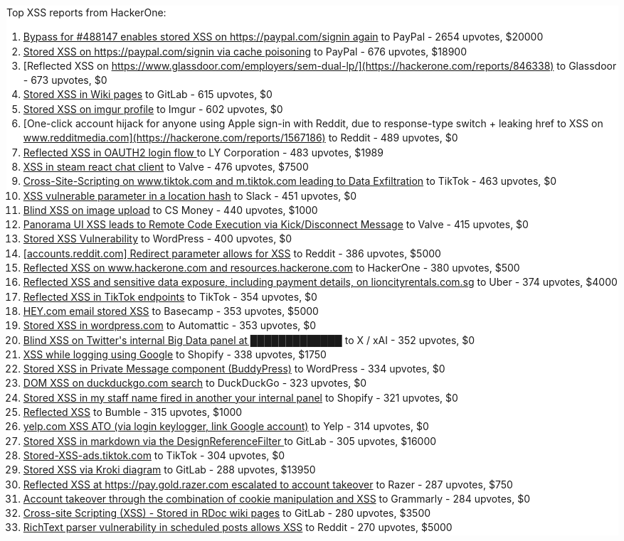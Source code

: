 Top XSS reports from HackerOne:

1. [Bypass for #488147 enables stored XSS on https://paypal.com/signin again](https://hackerone.com/reports/510152) to PayPal - 2654 upvotes, $20000
2. [Stored XSS on https://paypal.com/signin via cache poisoning](https://hackerone.com/reports/488147) to PayPal - 676 upvotes, $18900
3. [Reflected XSS on https://www.glassdoor.com/employers/sem-dual-lp/](https://hackerone.com/reports/846338) to Glassdoor - 673 upvotes, $0
4. [Stored XSS in Wiki pages](https://hackerone.com/reports/526325) to GitLab - 615 upvotes, $0
5. [Stored XSS on imgur profile](https://hackerone.com/reports/484434) to Imgur - 602 upvotes, $0
6. [One-click account hijack for anyone using Apple sign-in with Reddit, due to response-type switch + leaking href to XSS on www.redditmedia.com](https://hackerone.com/reports/1567186) to Reddit - 489 upvotes, $0
7. [Reflected XSS in OAUTH2 login flow ](https://hackerone.com/reports/697099) to LY Corporation - 483 upvotes, $1989
8. [XSS in steam react chat client](https://hackerone.com/reports/409850) to Valve - 476 upvotes, $7500
9. [Cross-Site-Scripting on www.tiktok.com and m.tiktok.com leading to Data Exfiltration](https://hackerone.com/reports/968082) to TikTok - 463 upvotes, $0
10. [XSS vulnerable parameter in a location hash](https://hackerone.com/reports/146336) to Slack - 451 upvotes, $0
11. [Blind XSS on image upload](https://hackerone.com/reports/1010466) to CS Money - 440 upvotes, $1000
12. [Panorama UI XSS leads to Remote Code Execution via Kick/Disconnect Message](https://hackerone.com/reports/631956) to Valve - 415 upvotes, $0
13. [Stored XSS Vulnerability](https://hackerone.com/reports/643908) to WordPress - 400 upvotes, $0
14. [[accounts.reddit.com] Redirect parameter allows for XSS](https://hackerone.com/reports/1962645) to Reddit - 386 upvotes, $5000
15. [Reflected XSS on www.hackerone.com and resources.hackerone.com](https://hackerone.com/reports/840759) to HackerOne - 380 upvotes, $500
16. [Reflected XSS and sensitive data exposure, including payment details, on lioncityrentals.com.sg](https://hackerone.com/reports/340431) to Uber - 374 upvotes, $4000
17. [Reflected XSS in TikTok endpoints](https://hackerone.com/reports/1350887) to TikTok - 354 upvotes, $0
18. [HEY.com email stored XSS](https://hackerone.com/reports/982291) to Basecamp - 353 upvotes, $5000
19. [Stored XSS in wordpress.com](https://hackerone.com/reports/733248) to Automattic - 353 upvotes, $0
20. [Blind XSS on Twitter's internal Big Data panel at █████████████](https://hackerone.com/reports/1207040) to X / xAI - 352 upvotes, $0
21. [XSS while logging using Google](https://hackerone.com/reports/691611) to Shopify - 338 upvotes, $1750
22. [Stored XSS in Private Message component (BuddyPress)](https://hackerone.com/reports/487081) to WordPress - 334 upvotes, $0
23. [DOM XSS on duckduckgo.com search](https://hackerone.com/reports/868934) to DuckDuckGo - 323 upvotes, $0
24. [Stored XSS in my staff name fired in another your internal panel](https://hackerone.com/reports/946053) to Shopify - 321 upvotes, $0
25. [Reflected XSS](https://hackerone.com/reports/739601) to Bumble - 315 upvotes, $1000
26. [yelp.com XSS ATO (via login keylogger, link Google account)](https://hackerone.com/reports/2010530) to Yelp - 314 upvotes, $0
27. [Stored XSS in markdown via the DesignReferenceFilter ](https://hackerone.com/reports/1212067) to GitLab - 305 upvotes, $16000
28. [Stored-XSS-ads.tiktok.com](https://hackerone.com/reports/2306491) to TikTok - 304 upvotes, $0
29. [Stored XSS via Kroki diagram](https://hackerone.com/reports/1731349) to GitLab - 288 upvotes, $13950
30. [Reflected XSS at https://pay.gold.razer.com escalated to account takeover](https://hackerone.com/reports/723060) to Razer - 287 upvotes, $750
31. [Account takeover through the combination of cookie manipulation and XSS](https://hackerone.com/reports/534450) to Grammarly - 284 upvotes, $0
32. [Cross-site Scripting (XSS) - Stored in RDoc wiki pages](https://hackerone.com/reports/662287) to GitLab - 280 upvotes, $3500
33. [RichText parser vulnerability in scheduled posts allows XSS](https://hackerone.com/reports/1930763) to Reddit - 270 upvotes, $5000